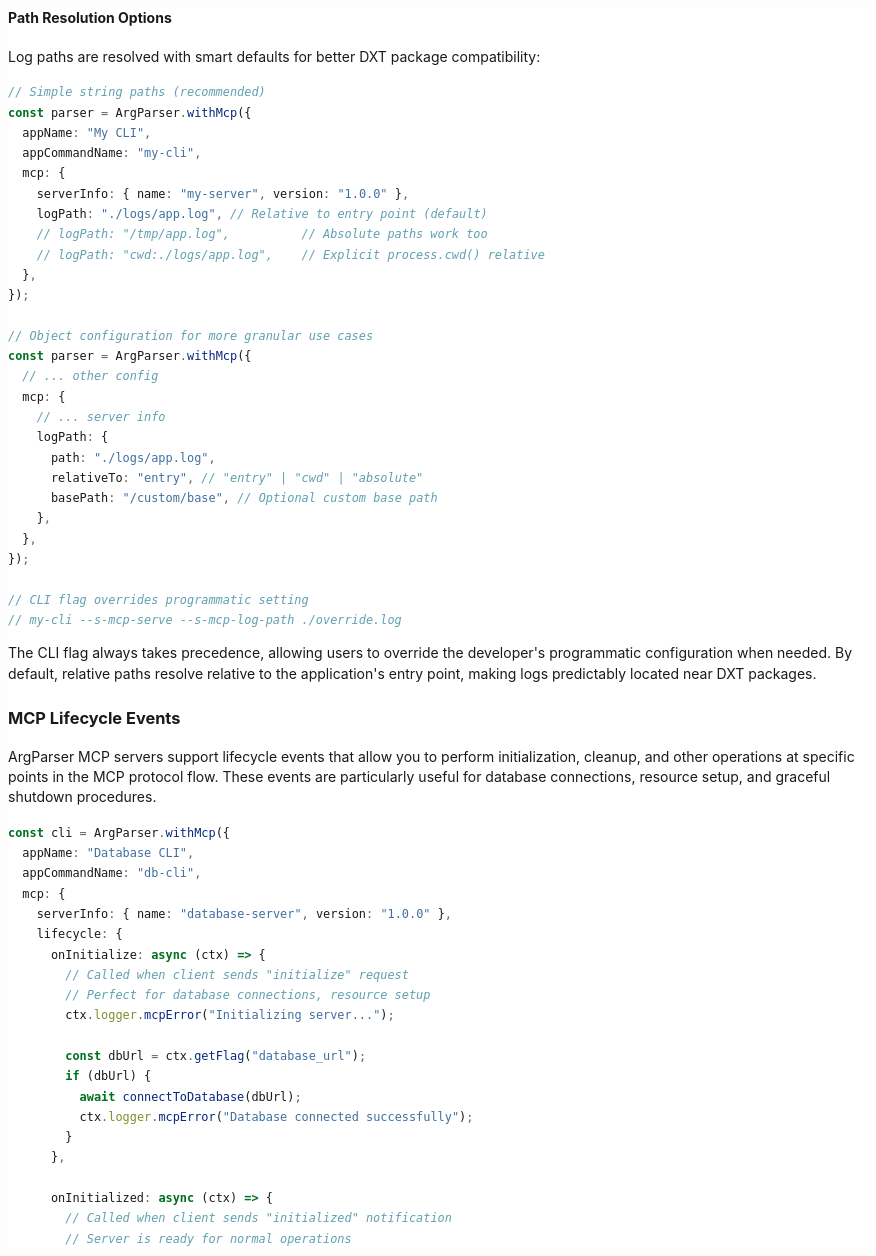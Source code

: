#### Path Resolution Options

Log paths are resolved with smart defaults for better DXT package compatibility:

```typescript
// Simple string paths (recommended)
const parser = ArgParser.withMcp({
  appName: "My CLI",
  appCommandName: "my-cli",
  mcp: {
    serverInfo: { name: "my-server", version: "1.0.0" },
    logPath: "./logs/app.log", // Relative to entry point (default)
    // logPath: "/tmp/app.log",          // Absolute paths work too
    // logPath: "cwd:./logs/app.log",    // Explicit process.cwd() relative
  },
});

// Object configuration for more granular use cases
const parser = ArgParser.withMcp({
  // ... other config
  mcp: {
    // ... server info
    logPath: {
      path: "./logs/app.log",
      relativeTo: "entry", // "entry" | "cwd" | "absolute"
      basePath: "/custom/base", // Optional custom base path
    },
  },
});

// CLI flag overrides programmatic setting
// my-cli --s-mcp-serve --s-mcp-log-path ./override.log
```

The CLI flag always takes precedence, allowing users to override the developer's programmatic configuration when needed. By default, relative paths resolve relative to the application's entry point, making logs predictably located near DXT packages.

### MCP Lifecycle Events

ArgParser MCP servers support lifecycle events that allow you to perform initialization, cleanup, and other operations at specific points in the MCP protocol flow. These events are particularly useful for database connections, resource setup, and graceful shutdown procedures.

```typescript
const cli = ArgParser.withMcp({
  appName: "Database CLI",
  appCommandName: "db-cli",
  mcp: {
    serverInfo: { name: "database-server", version: "1.0.0" },
    lifecycle: {
      onInitialize: async (ctx) => {
        // Called when client sends "initialize" request
        // Perfect for database connections, resource setup
        ctx.logger.mcpError("Initializing server...");

        const dbUrl = ctx.getFlag("database_url");
        if (dbUrl) {
          await connectToDatabase(dbUrl);
          ctx.logger.mcpError("Database connected successfully");
        }
      },

      onInitialized: async (ctx) => {
        // Called when client sends "initialized" notification
        // Server is ready for normal operations
```
